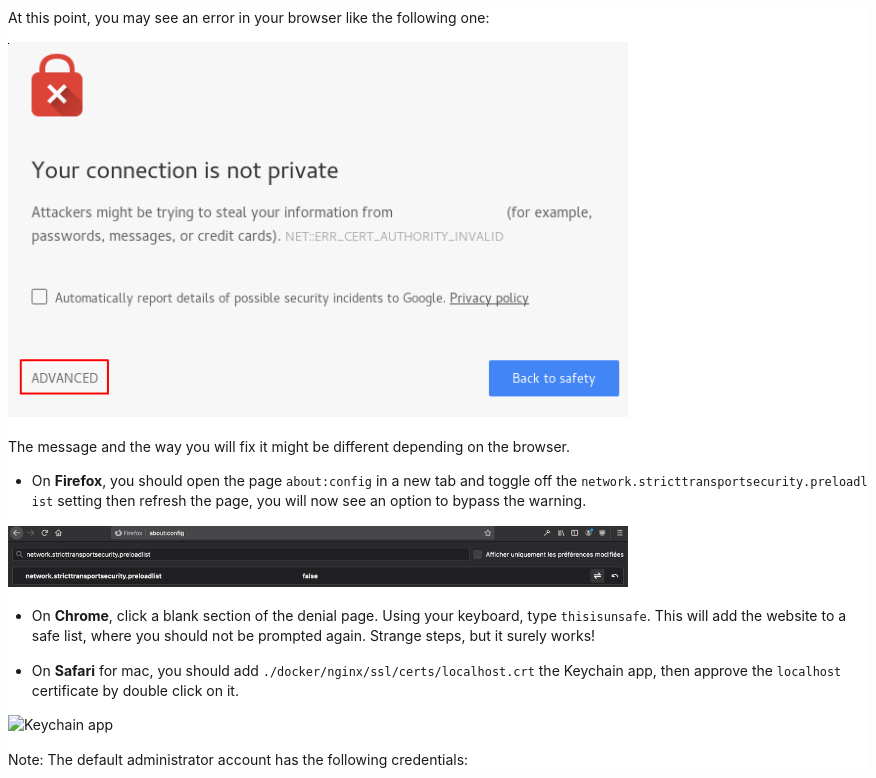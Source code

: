 At this point, you may see an error in your browser like the following one:

<p align="left">
  <img src="./.github/images/ssl-warning.png" alt="SSL warnings" width="620px" />
</p>

The message and the way you will fix it might be different depending on the browser.

- On **Firefox**, you should open the page `about:config` in a new tab and toggle off the `network.stricttransportsecurity.preloadlist` setting then refresh the page, you will now see an option to bypass the warning.
<p align="left">
    <img src="./.github/images/ssl-bypass-firefox.png" alt="SSL bypass firefox" width="620px" />
</p>

- On **Chrome**, click a blank section of the denial page.
  Using your keyboard, type `thisisunsafe`. This will add the website to a safe list, where you should not be prompted again.
  Strange steps, but it surely works!

- On **Safari** for mac, you should add `./docker/nginx/ssl/certs/localhost.crt` the Keychain app, then approve the `localhost` certificate by double click on it.

<p align="left">
    <img src="./.github/images/keychain.png" alt="Keychain app" width="620px" />
</p>

Note: The default administrator account has the following credentials:
